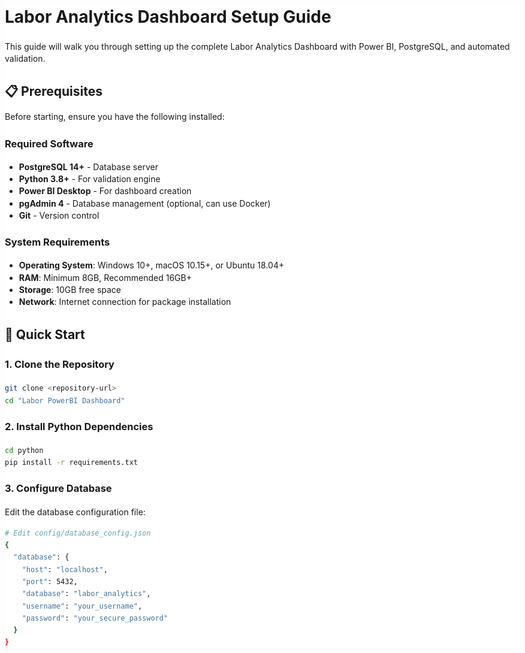 # Labor Analytics Dashboard Setup Guide

This guide will walk you through setting up the complete Labor Analytics Dashboard with Power BI, PostgreSQL, and automated validation.

## 📋 Prerequisites

Before starting, ensure you have the following installed:

### Required Software
- **PostgreSQL 14+** - Database server
- **Python 3.8+** - For validation engine
- **Power BI Desktop** - For dashboard creation
- **pgAdmin 4** - Database management (optional, can use Docker)
- **Git** - Version control

### System Requirements
- **Operating System**: Windows 10+, macOS 10.15+, or Ubuntu 18.04+
- **RAM**: Minimum 8GB, Recommended 16GB+
- **Storage**: 10GB free space
- **Network**: Internet connection for package installation

## 🚀 Quick Start

### 1. Clone the Repository

```bash
git clone <repository-url>
cd "Labor PowerBI Dashboard"
```

### 2. Install Python Dependencies

```bash
cd python
pip install -r requirements.txt
```

### 3. Configure Database

Edit the database configuration file:

```bash
# Edit config/database_config.json
{
  "database": {
    "host": "localhost",
    "port": 5432,
    "database": "labor_analytics",
    "username": "your_username",
    "password": "your_secure_password"
  }
}
```
